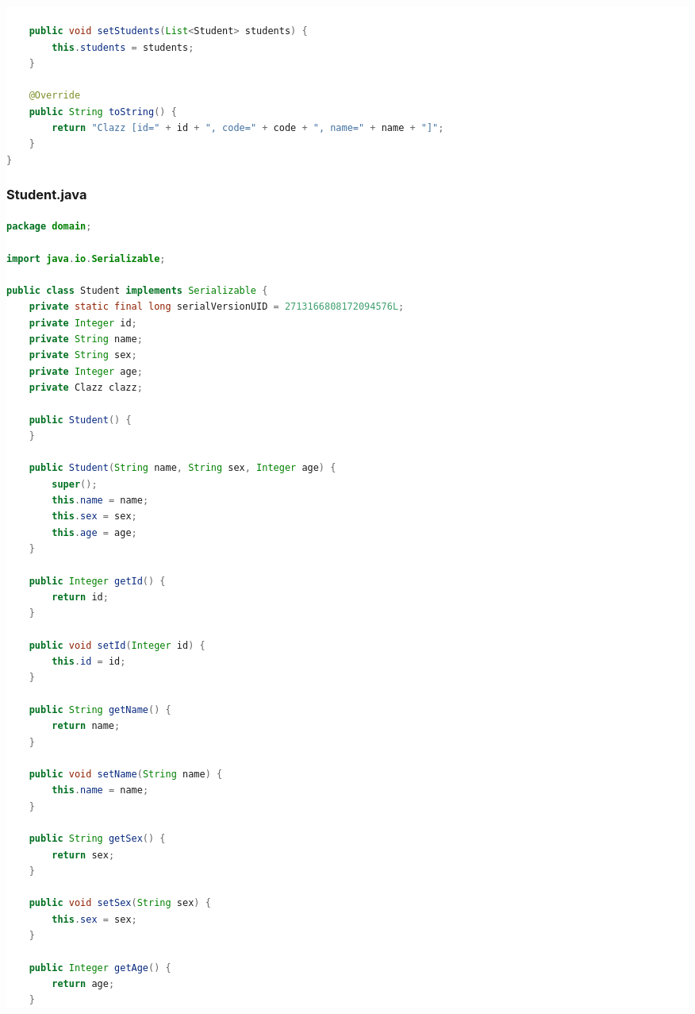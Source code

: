```java /MyAOneToManyTest/src/domain/Clazz.java

    public void setStudents(List<Student> students) {
        this.students = students;
    }

    @Override
    public String toString() {
        return "Clazz [id=" + id + ", code=" + code + ", name=" + name + "]";
    }
}
```
### Student.java ###
```java /MyAOneToManyTest/src/domain/Student.java
package domain;

import java.io.Serializable;

public class Student implements Serializable {
    private static final long serialVersionUID = 2713166808172094576L;
    private Integer id;
    private String name;
    private String sex;
    private Integer age;
    private Clazz clazz;

    public Student() {
    }

    public Student(String name, String sex, Integer age) {
        super();
        this.name = name;
        this.sex = sex;
        this.age = age;
    }

    public Integer getId() {
        return id;
    }

    public void setId(Integer id) {
        this.id = id;
    }

    public String getName() {
        return name;
    }

    public void setName(String name) {
        this.name = name;
    }

    public String getSex() {
        return sex;
    }

    public void setSex(String sex) {
        this.sex = sex;
    }

    public Integer getAge() {
        return age;
    }
```
